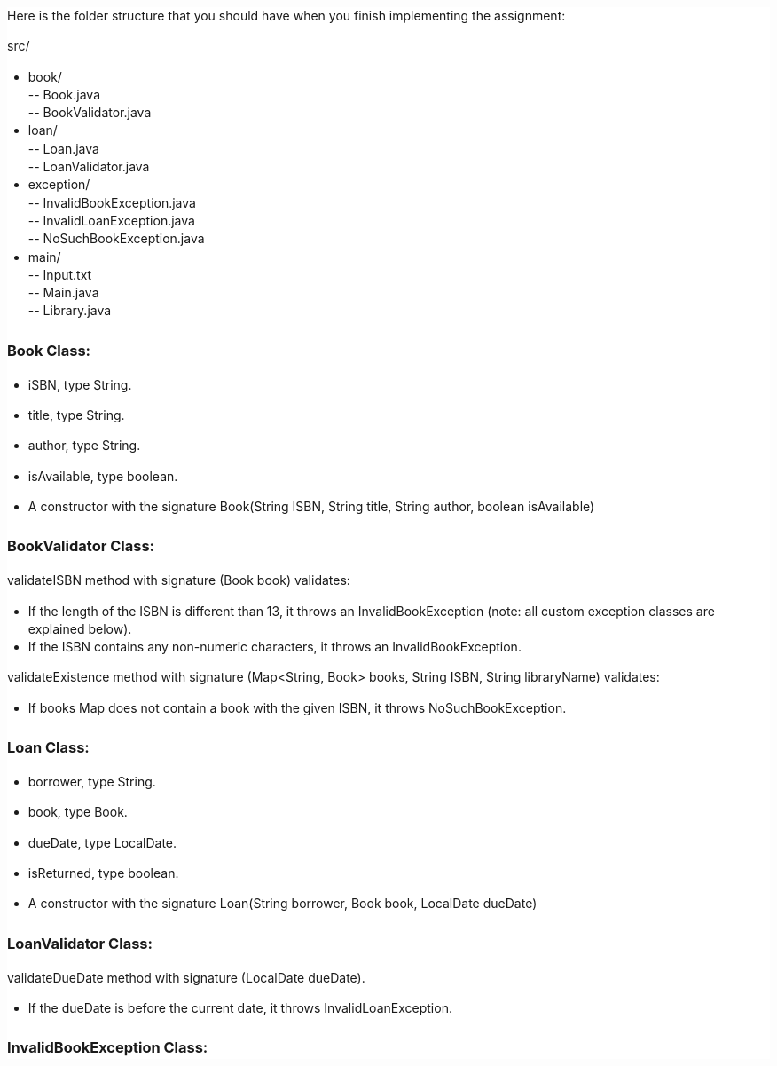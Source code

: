 Here is the folder structure that you should have when you finish implementing the assignment:

src/  
- book/  
-- Book.java  
-- BookValidator.java  
- loan/  
-- Loan.java  
-- LoanValidator.java  
- exception/  
-- InvalidBookException.java  
-- InvalidLoanException.java  
-- NoSuchBookException.java  
- main/  
-- Input.txt  
-- Main.java  
-- Library.java  

### Book Class:

- iSBN, type String.
- title, type String.
- author, type String.
- isAvailable, type boolean.

- A constructor with the signature Book(String ISBN, String title, String author, boolean isAvailable)

### BookValidator Class:

validateISBN method with signature (Book book) validates:
- If the length of the ISBN is different than 13, it throws an InvalidBookException (note: all custom exception classes are explained below).
- If the ISBN contains any non-numeric characters, it throws an InvalidBookException.

validateExistence method with signature (Map<String, Book> books, String ISBN, String libraryName) validates:
- If books Map does not contain a book with the given ISBN, it throws NoSuchBookException.

### Loan Class:

- borrower, type String.
- book, type Book.
- dueDate, type LocalDate.
- isReturned, type boolean.

- A constructor with the signature Loan(String borrower, Book book, LocalDate dueDate)

### LoanValidator Class:

validateDueDate method with signature (LocalDate dueDate). 
- If the dueDate is before the current date, it throws InvalidLoanException.

### InvalidBookException Class:
